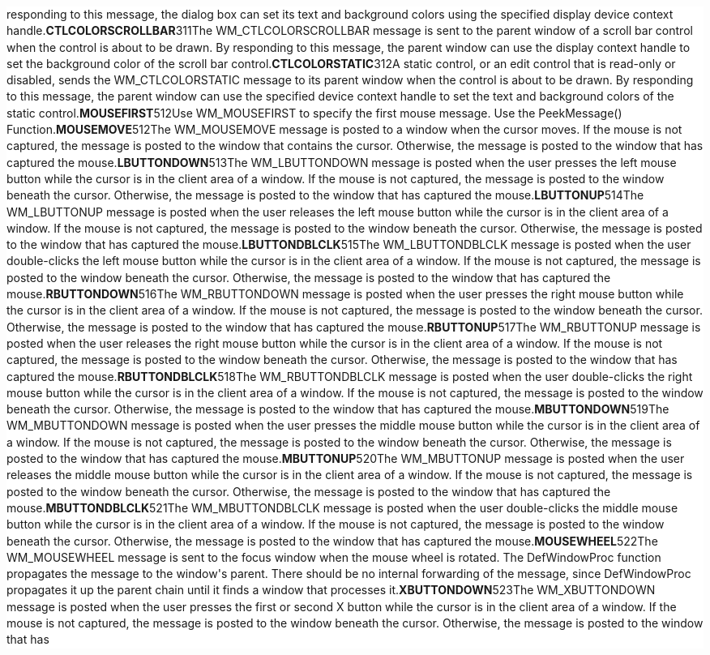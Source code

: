 responding to this message, the dialog box can set its text and background colors using the specified display device context handle.</td></tr><tr><td /><td target="F:Couldron.WindowsMessages.CTLCOLORSCROLLBAR">**CTLCOLORSCROLLBAR**</td><td>311</td><td>The WM_CTLCOLORSCROLLBAR message is sent to the parent window of a scroll bar control when the control is about to be drawn. By responding to this message, the parent window can use the display context handle to set the background color of the scroll bar control.</td></tr><tr><td /><td target="F:Couldron.WindowsMessages.CTLCOLORSTATIC">**CTLCOLORSTATIC**</td><td>312</td><td>A static control, or an edit control that is read-only or disabled, sends the WM_CTLCOLORSTATIC message to its parent window when the control is about to be drawn. By responding to this message, the parent window can use the specified device context handle to set the text and background colors of the static control.</td></tr><tr><td /><td target="F:Couldron.WindowsMessages.MOUSEFIRST">**MOUSEFIRST**</td><td>512</td><td>Use WM_MOUSEFIRST to specify the first mouse message. Use the PeekMessage() Function.</td></tr><tr><td /><td target="F:Couldron.WindowsMessages.MOUSEMOVE">**MOUSEMOVE**</td><td>512</td><td>The WM_MOUSEMOVE message is posted to a window when the cursor moves. If the mouse is not captured, the message is posted to the window that contains the cursor. Otherwise, the message is posted to the window that has captured the mouse.</td></tr><tr><td /><td target="F:Couldron.WindowsMessages.LBUTTONDOWN">**LBUTTONDOWN**</td><td>513</td><td>The WM_LBUTTONDOWN message is posted when the user presses the left mouse button while the cursor is in the client area of a window. If the mouse is not captured, the message is posted to the window beneath the cursor. Otherwise, the message is posted to the window that has captured the mouse.</td></tr><tr><td /><td target="F:Couldron.WindowsMessages.LBUTTONUP">**LBUTTONUP**</td><td>514</td><td>The WM_LBUTTONUP message is posted when the user releases the left mouse button while the cursor is in the client area of a window. If the mouse is not captured, the message is posted to the window beneath the cursor. Otherwise, the message is posted to the window that has captured the mouse.</td></tr><tr><td /><td target="F:Couldron.WindowsMessages.LBUTTONDBLCLK">**LBUTTONDBLCLK**</td><td>515</td><td>The WM_LBUTTONDBLCLK message is posted when the user double-clicks the left mouse button while the cursor is in the client area of a window. If the mouse is not captured, the message is posted to the window beneath the cursor. Otherwise, the message is posted to the window that has captured the mouse.</td></tr><tr><td /><td target="F:Couldron.WindowsMessages.RBUTTONDOWN">**RBUTTONDOWN**</td><td>516</td><td>The WM_RBUTTONDOWN message is posted when the user presses the right mouse button while the cursor is in the client area of a window. If the mouse is not captured, the message is posted to the window beneath the cursor. Otherwise, the message is posted to the window that has captured the mouse.</td></tr><tr><td /><td target="F:Couldron.WindowsMessages.RBUTTONUP">**RBUTTONUP**</td><td>517</td><td>The WM_RBUTTONUP message is posted when the user releases the right mouse button while the cursor is in the client area of a window. If the mouse is not captured, the message is posted to the window beneath the cursor. Otherwise, the message is posted to the window that has captured the mouse.</td></tr><tr><td /><td target="F:Couldron.WindowsMessages.RBUTTONDBLCLK">**RBUTTONDBLCLK**</td><td>518</td><td>The WM_RBUTTONDBLCLK message is posted when the user double-clicks the right mouse button while the cursor is in the client area of a window. If the mouse is not captured, the message is posted to the window beneath the cursor. Otherwise, the message is posted to the window that has captured the mouse.</td></tr><tr><td /><td target="F:Couldron.WindowsMessages.MBUTTONDOWN">**MBUTTONDOWN**</td><td>519</td><td>The WM_MBUTTONDOWN message is posted when the user presses the middle mouse button while the cursor is in the client area of a window. If the mouse is not captured, the message is posted to the window beneath the cursor. Otherwise, the message is posted to the window that has captured the mouse.</td></tr><tr><td /><td target="F:Couldron.WindowsMessages.MBUTTONUP">**MBUTTONUP**</td><td>520</td><td>The WM_MBUTTONUP message is posted when the user releases the middle mouse button while the cursor is in the client area of a window. If the mouse is not captured, the message is posted to the window beneath the cursor. Otherwise, the message is posted to the window that has captured the mouse.</td></tr><tr><td /><td target="F:Couldron.WindowsMessages.MBUTTONDBLCLK">**MBUTTONDBLCLK**</td><td>521</td><td>The WM_MBUTTONDBLCLK message is posted when the user double-clicks the middle mouse button while the cursor is in the client area of a window. If the mouse is not captured, the message is posted to the window beneath the cursor. Otherwise, the message is posted to the window that has captured the mouse.</td></tr><tr><td /><td target="F:Couldron.WindowsMessages.MOUSEWHEEL">**MOUSEWHEEL**</td><td>522</td><td>The WM_MOUSEWHEEL message is sent to the focus window when the mouse wheel is rotated. The DefWindowProc function propagates the message to the window's parent. There should be no internal forwarding of the message, since DefWindowProc propagates it up the parent chain until it finds a window that processes it.</td></tr><tr><td /><td target="F:Couldron.WindowsMessages.XBUTTONDOWN">**XBUTTONDOWN**</td><td>523</td><td>The WM_XBUTTONDOWN message is posted when the user presses the first or second X button while the cursor is in the client area of a window. If the mouse is not captured, the message is posted to the window beneath the cursor. Otherwise, the message is posted to the window that has
